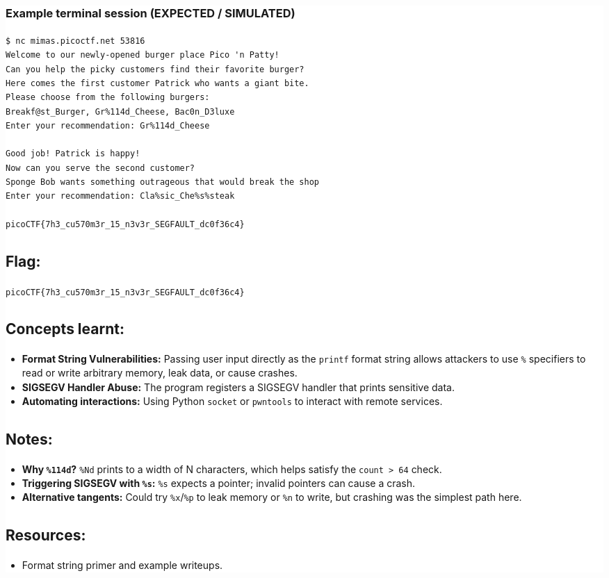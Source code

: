 ### Example terminal session (EXPECTED / SIMULATED)

```
$ nc mimas.picoctf.net 53816
Welcome to our newly-opened burger place Pico 'n Patty!
Can you help the picky customers find their favorite burger?
Here comes the first customer Patrick who wants a giant bite.
Please choose from the following burgers:
Breakf@st_Burger, Gr%114d_Cheese, Bac0n_D3luxe
Enter your recommendation: Gr%114d_Cheese

Good job! Patrick is happy!
Now can you serve the second customer?
Sponge Bob wants something outrageous that would break the shop
Enter your recommendation: Cla%sic_Che%s%steak

picoCTF{7h3_cu570m3r_15_n3v3r_SEGFAULT_dc0f36c4}
```

## Flag:

```
picoCTF{7h3_cu570m3r_15_n3v3r_SEGFAULT_dc0f36c4}
```

## Concepts learnt:

- **Format String Vulnerabilities:** Passing user input directly as the `printf` format string allows attackers to use `%` specifiers to read or write arbitrary memory, leak data, or cause crashes.
- **SIGSEGV Handler Abuse:** The program registers a SIGSEGV handler that prints sensitive data.
- **Automating interactions:** Using Python `socket` or `pwntools` to interact with remote services.

## Notes:

- **Why `%114d`?** `%Nd` prints to a width of N characters, which helps satisfy the `count > 64` check.
- **Triggering SIGSEGV with `%s`:** `%s` expects a pointer; invalid pointers can cause a crash.
- **Alternative tangents:** Could try `%x`/`%p` to leak memory or `%n` to write, but crashing was the simplest path here.

## Resources:

- Format string primer and example writeups.



